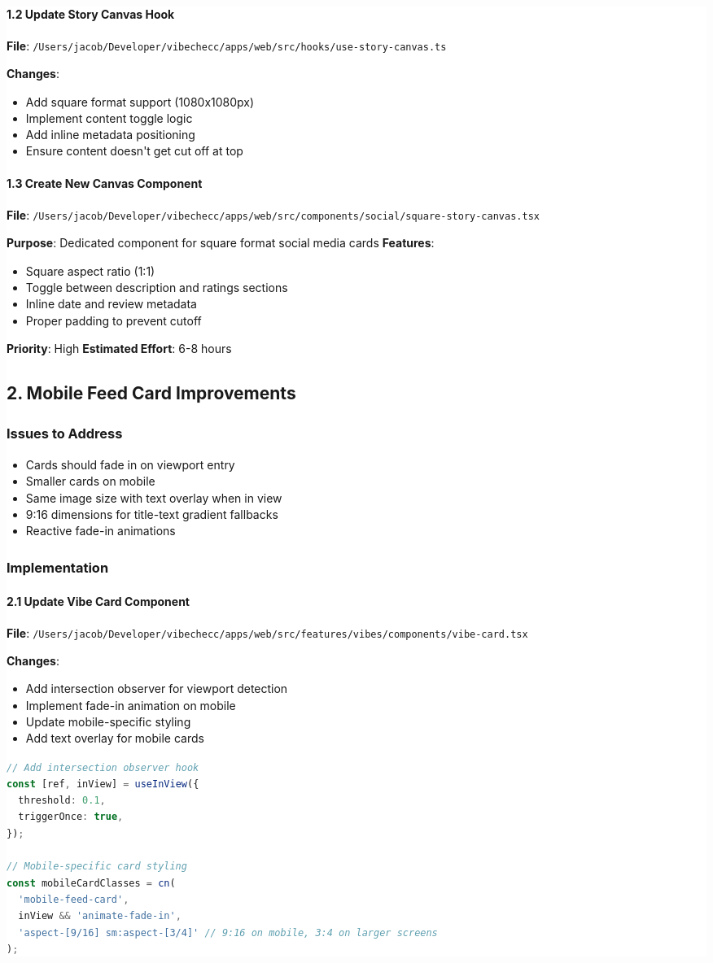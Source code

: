 #### 1.2 Update Story Canvas Hook

**File**: `/Users/jacob/Developer/vibechecc/apps/web/src/hooks/use-story-canvas.ts`

**Changes**:

- Add square format support (1080x1080px)
- Implement content toggle logic
- Add inline metadata positioning
- Ensure content doesn't get cut off at top

#### 1.3 Create New Canvas Component

**File**: `/Users/jacob/Developer/vibechecc/apps/web/src/components/social/square-story-canvas.tsx`

**Purpose**: Dedicated component for square format social media cards
**Features**:

- Square aspect ratio (1:1)
- Toggle between description and ratings sections
- Inline date and review metadata
- Proper padding to prevent cutoff

**Priority**: High
**Estimated Effort**: 6-8 hours

## 2. Mobile Feed Card Improvements

### Issues to Address

- Cards should fade in on viewport entry
- Smaller cards on mobile
- Same image size with text overlay when in view
- 9:16 dimensions for title-text gradient fallbacks
- Reactive fade-in animations

### Implementation

#### 2.1 Update Vibe Card Component

**File**: `/Users/jacob/Developer/vibechecc/apps/web/src/features/vibes/components/vibe-card.tsx`

**Changes**:

- Add intersection observer for viewport detection
- Implement fade-in animation on mobile
- Update mobile-specific styling
- Add text overlay for mobile cards

```typescript
// Add intersection observer hook
const [ref, inView] = useInView({
  threshold: 0.1,
  triggerOnce: true,
});

// Mobile-specific card styling
const mobileCardClasses = cn(
  'mobile-feed-card',
  inView && 'animate-fade-in',
  'aspect-[9/16] sm:aspect-[3/4]' // 9:16 on mobile, 3:4 on larger screens
);
```
